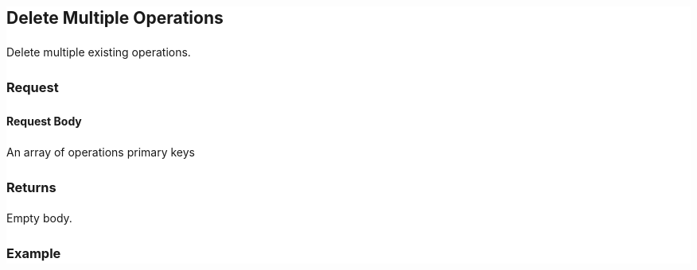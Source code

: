 </template>
</SnippetToggler>

## Delete Multiple Operations

Delete multiple existing operations.

### Request

<SnippetToggler :choices="['REST', 'GraphQL', 'SDK']" group="api">
<template #rest>

`DELETE /operations`

Provide an array of operation IDs as the body of your request.

</template>
<template #graphql>

`POST /graphql/system`

```graphql
type Mutation {
	delete_operations_items(ids: [ID!]!): delete_many
}
```

</template>
<template #sdk>

```js
import { createDirectus, rest, deleteOperations } from '@directus/sdk';

const client = createDirectus('directus_project_url').with(rest());

const result = await client.request(deleteOperations(operations_id_array));
```

</template>
</SnippetToggler>

#### Request Body

An array of operations primary keys

### Returns

Empty body.

### Example

<SnippetToggler :choices="['REST', 'GraphQL', 'SDK']" group="api">
<template #rest>

`DELETE /operations`

```json
["a791ce73-41a2-4fb7-8f67-c7ba176cc719", "4e57ab0e-f4ec-47b5-9dad-e36f08a25642", "5fe0a6f6-18ad-4bb3-94c6-2e033246c784"]
```
